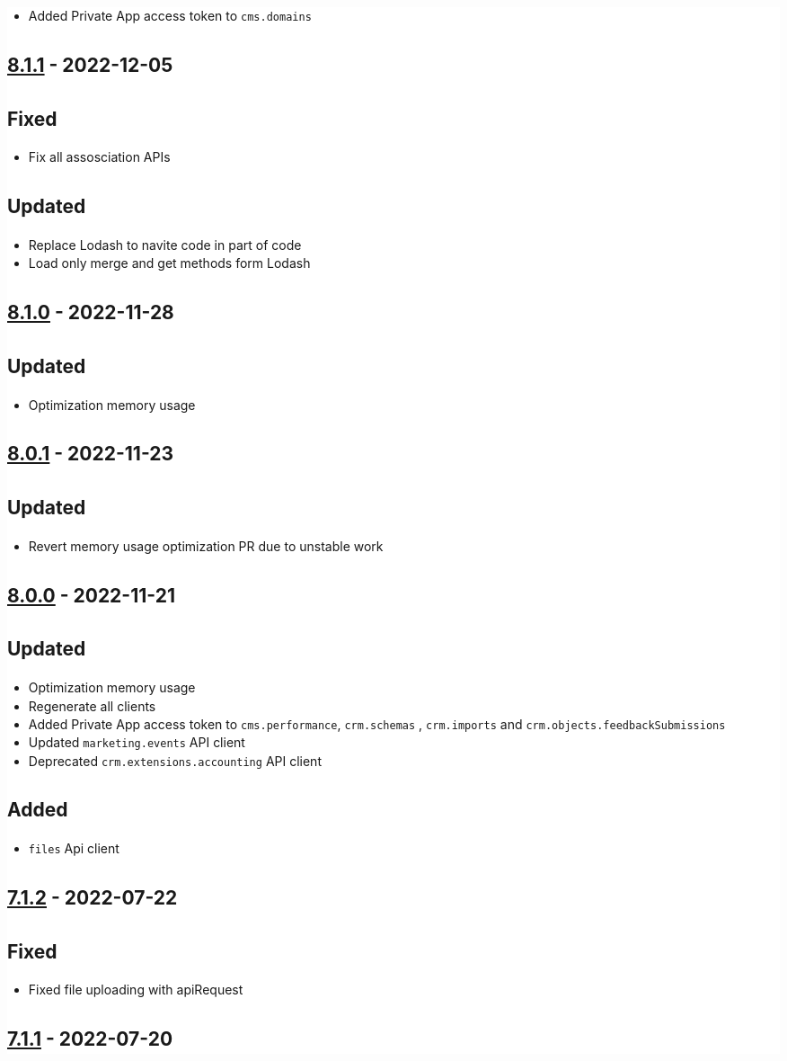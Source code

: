 - Added Private App access token to `cms.domains`

## [8.1.1] - 2022-12-05

## Fixed

- Fix all assosciation APIs

## Updated

- Replace Lodash to navite code in part of code
- Load only merge and get methods form Lodash

## [8.1.0] - 2022-11-28

## Updated

- Optimization memory usage

## [8.0.1] - 2022-11-23

## Updated

- Revert memory usage optimization PR due to unstable work

## [8.0.0] - 2022-11-21

## Updated

- Optimization memory usage
- Regenerate all clients
- Added Private App access token to `cms.performance`, `crm.schemas` , `crm.imports` and `crm.objects.feedbackSubmissions`
- Updated `marketing.events` API client
- Deprecated `crm.extensions.accounting` API client

## Added

- `files` Api client

## [7.1.2] - 2022-07-22

## Fixed

- Fixed file uploading with apiRequest

## [7.1.1] - 2022-07-20


[Unreleased]: https://github.com/HubSpot/hubspot-api-nodejs/compare/13.2.0...HEAD
[1.0.0-beta]: https://github.com/HubSpot/hubspot-api-nodejs/releases/tag/v1.0.0-beta
[1.1.0-beta]: https://github.com/HubSpot/hubspot-api-nodejs/releases/tag/v1.1.0-beta
[2.0.1]: https://github.com/HubSpot/hubspot-api-nodejs/releases/tag/2.0.1
[2.1.0]: https://github.com/HubSpot/hubspot-api-nodejs/releases/tag/2.1.0
[2.1.1]: https://github.com/HubSpot/hubspot-api-nodejs/releases/tag/2.1.1
[3.1.0]: https://github.com/HubSpot/hubspot-api-nodejs/releases/tag/3.1.0
[3.2.0]: https://github.com/HubSpot/hubspot-api-nodejs/releases/tag/3.2.0
[3.2.1]: https://github.com/HubSpot/hubspot-api-nodejs/releases/tag/3.2.1
[3.2.6]: https://github.com/HubSpot/hubspot-api-nodejs/releases/tag/3.2.6
[3.3.0]: https://github.com/HubSpot/hubspot-api-nodejs/releases/tag/3.3.0
[3.4.0]: https://github.com/HubSpot/hubspot-api-nodejs/releases/tag/3.4.0
[3.4.1]: https://github.com/HubSpot/hubspot-api-nodejs/releases/tag/3.4.1
[4.0.0]: https://github.com/HubSpot/hubspot-api-nodejs/releases/tag/4.0.0
[4.1.0]: https://github.com/HubSpot/hubspot-api-nodejs/releases/tag/4.1.0
[5.0.0]: https://github.com/HubSpot/hubspot-api-nodejs/releases/tag/5.0.0
[6.0.0-beta]: https://github.com/HubSpot/hubspot-api-nodejs/releases/tag/6.0.0-beta
[6.0.1-beta]: https://github.com/HubSpot/hubspot-api-nodejs/releases/tag/6.0.1-beta
[6.0.1-beta1]: https://github.com/HubSpot/hubspot-api-nodejs/releases/tag/6.0.1-beta1
[6.0.1-beta2]: https://github.com/HubSpot/hubspot-api-nodejs/releases/tag/6.0.1-beta2
[6.0.1-beta3]: https://github.com/HubSpot/hubspot-api-nodejs/releases/tag/6.0.1-beta3
[6.0.1-beta4]: https://github.com/HubSpot/hubspot-api-nodejs/releases/tag/6.0.1-beta4
[6.0.1-beta5]: https://github.com/HubSpot/hubspot-api-nodejs/releases/tag/6.0.1-beta5
[6.0.1-beta.6]: https://github.com/HubSpot/hubspot-api-nodejs/releases/tag/6.0.1-beta.6
[6.0.1]: https://github.com/HubSpot/hubspot-api-nodejs/releases/tag/6.0.1
[7.0.0]: https://github.com/HubSpot/hubspot-api-nodejs/releases/tag/7.0.0
[7.0.1]: https://github.com/HubSpot/hubspot-api-nodejs/releases/tag/7.0.1
[7.1.0]: https://github.com/HubSpot/hubspot-api-nodejs/releases/tag/7.1.0
[7.1.1]: https://github.com/HubSpot/hubspot-api-nodejs/releases/tag/7.1.1
[7.1.2]: https://github.com/HubSpot/hubspot-api-nodejs/releases/tag/7.1.2
[8.0.0]: https://github.com/HubSpot/hubspot-api-nodejs/releases/tag/8.0.0
[8.0.1]: https://github.com/HubSpot/hubspot-api-nodejs/releases/tag/8.0.1
[8.1.0]: https://github.com/HubSpot/hubspot-api-nodejs/releases/tag/8.1.0
[8.1.1]: https://github.com/HubSpot/hubspot-api-nodejs/releases/tag/8.1.1
[8.2.0]: https://github.com/HubSpot/hubspot-api-nodejs/releases/tag/8.2.0
[8.3.0]: https://github.com/HubSpot/hubspot-api-nodejs/releases/tag/8.3.0
[8.3.1]: https://github.com/HubSpot/hubspot-api-nodejs/releases/tag/8.3.1
[8.3.2]: https://github.com/HubSpot/hubspot-api-nodejs/releases/tag/8.3.2
[8.4.0]: https://github.com/HubSpot/hubspot-api-nodejs/releases/tag/8.4.0
[8.4.1]: https://github.com/HubSpot/hubspot-api-nodejs/releases/tag/8.4.1
[8.4.2]: https://github.com/HubSpot/hubspot-api-nodejs/releases/tag/8.4.2
[8.5.0]: https://github.com/HubSpot/hubspot-api-nodejs/releases/tag/8.5.0
[8.6.0]: https://github.com/HubSpot/hubspot-api-nodejs/releases/tag/8.6.0
[8.7.0]: https://github.com/HubSpot/hubspot-api-nodejs/releases/tag/8.7.0
[8.8.0]: https://github.com/HubSpot/hubspot-api-nodejs/releases/tag/8.8.0
[8.8.1]: https://github.com/HubSpot/hubspot-api-nodejs/releases/tag/8.8.1
[8.9.0]: https://github.com/HubSpot/hubspot-api-nodejs/releases/tag/8.9.0
[9.0.0-beta.0]: https://github.com/HubSpot/hubspot-api-nodejs/releases/tag/9.0.0-beta.0
[9.0.0-beta.1]: https://github.com/HubSpot/hubspot-api-nodejs/releases/tag/9.0.0-beta.1
[9.0.0-beta.2]: https://github.com/HubSpot/hubspot-api-nodejs/releases/tag/9.0.0-beta.2
[9.0.0-beta.3]: https://github.com/HubSpot/hubspot-api-nodejs/releases/tag/9.0.0-beta.3
[9.0.0]: https://github.com/HubSpot/hubspot-api-nodejs/releases/tag/9.0.0
[9.0.1]: https://github.com/HubSpot/hubspot-api-nodejs/releases/tag/9.0.1
[9.1.0]: https://github.com/HubSpot/hubspot-api-nodejs/releases/tag/9.1.0
[9.1.1]: https://github.com/HubSpot/hubspot-api-nodejs/releases/tag/9.1.1
[10.0.0]: https://github.com/HubSpot/hubspot-api-nodejs/releases/tag/10.0.0
[10.1.0]: https://github.com/HubSpot/hubspot-api-nodejs/releases/tag/10.1.0
[10.2.0]: https://github.com/HubSpot/hubspot-api-nodejs/releases/tag/10.2.0
[11.0.0-beta.0]: https://github.com/HubSpot/hubspot-api-nodejs/releases/tag/11.0.0-beta.0
[11.0.0]: https://github.com/HubSpot/hubspot-api-nodejs/releases/tag/11.0.0
[11.1.0]: https://github.com/HubSpot/hubspot-api-nodejs/releases/tag/11.1.0
[11.2.0]: https://github.com/HubSpot/hubspot-api-nodejs/releases/tag/11.2.0
[12.0.0]: https://github.com/HubSpot/hubspot-api-nodejs/releases/tag/12.0.0
[12.0.1]: https://github.com/HubSpot/hubspot-api-nodejs/releases/tag/12.0.1
[12.1.0]: https://github.com/HubSpot/hubspot-api-nodejs/releases/tag/12.1.0
[13.0.0-beta.0]: https://github.com/HubSpot/hubspot-api-nodejs/releases/tag/13.0.0-beta.0
[13.0.0-beta.1]: https://github.com/HubSpot/hubspot-api-nodejs/releases/tag/13.0.0-beta.1
[13.0.0-beta.2]: https://github.com/HubSpot/hubspot-api-nodejs/releases/tag/13.0.0-beta.2
[13.0.0-beta.3]: https://github.com/HubSpot/hubspot-api-nodejs/releases/tag/13.0.0-beta.3
[13.0.0]: https://github.com/HubSpot/hubspot-api-nodejs/releases/tag/13.0.0
[13.0.1]: https://github.com/HubSpot/hubspot-api-nodejs/releases/tag/13.0.1
[13.1.0]: https://github.com/HubSpot/hubspot-api-nodejs/releases/tag/13.1.0
[13.2.0]: https://github.com/HubSpot/hubspot-api-nodejs/releases/tag/13.2.0
[13.3.0]: https://github.com/HubSpot/hubspot-api-nodejs/releases/tag/13.3.0
[13.4.0]: https://github.com/HubSpot/hubspot-api-nodejs/releases/tag/13.4.0
